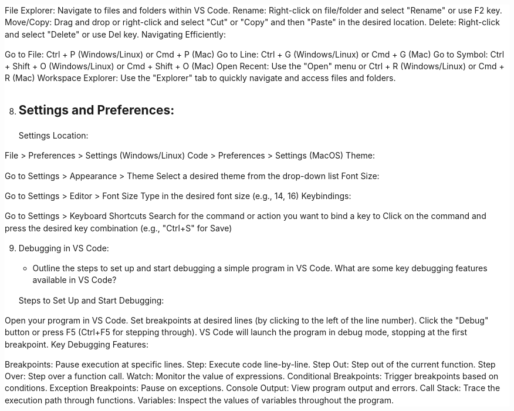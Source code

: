 File Explorer: Navigate to files and folders within VS Code.
Rename: Right-click on file/folder and select "Rename" or use F2 key.
Move/Copy: Drag and drop or right-click and select "Cut" or "Copy" and then "Paste" in the desired location.
Delete: Right-click and select "Delete" or use Del key.
Navigating Efficiently:

Go to File: Ctrl + P (Windows/Linux) or Cmd + P (Mac)
Go to Line: Ctrl + G (Windows/Linux) or Cmd + G (Mac)
Go to Symbol: Ctrl + Shift + O (Windows/Linux) or Cmd + Shift + O (Mac)
Open Recent: Use the "Open" menu or Ctrl + R (Windows/Linux) or Cmd + R (Mac)
Workspace Explorer: Use the "Explorer" tab to quickly navigate and access files and folders.


8. Settings and Preferences:
   - 
   Settings Location:

File > Preferences > Settings (Windows/Linux)
Code > Preferences > Settings (MacOS)
Theme:

Go to Settings > Appearance > Theme
Select a desired theme from the drop-down list
Font Size:

Go to Settings > Editor > Font Size
Type in the desired font size (e.g., 14, 16)
Keybindings:

Go to Settings > Keyboard Shortcuts
Search for the command or action you want to bind a key to
Click on the command and press the desired key combination (e.g., "Ctrl+S" for Save)

9. Debugging in VS Code:
   - Outline the steps to set up and start debugging a simple program in VS Code. What are some key debugging features available in VS Code?

   Steps to Set Up and Start Debugging:

Open your program in VS Code.
Set breakpoints at desired lines (by clicking to the left of the line number).
Click the "Debug" button or press F5 (Ctrl+F5 for stepping through).
VS Code will launch the program in debug mode, stopping at the first breakpoint.
Key Debugging Features:

Breakpoints: Pause execution at specific lines.
Step: Execute code line-by-line.
Step Out: Step out of the current function.
Step Over: Step over a function call.
Watch: Monitor the value of expressions.
Conditional Breakpoints: Trigger breakpoints based on conditions.
Exception Breakpoints: Pause on exceptions.
Console Output: View program output and errors.
Call Stack: Trace the execution path through functions.
Variables: Inspect the values of variables throughout the program.
